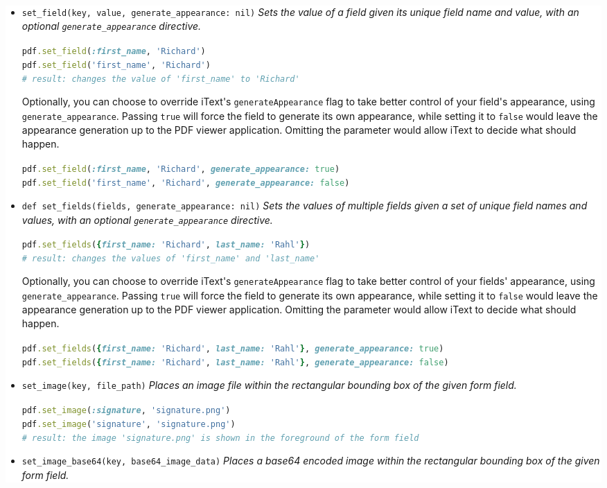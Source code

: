 * `set_field(key, value, generate_appearance: nil)`
    *Sets the value of a field given its unique field name and value, with an optional `generate_appearance` directive.*

    ```ruby
    pdf.set_field(:first_name, 'Richard')
    pdf.set_field('first_name', 'Richard')
    # result: changes the value of 'first_name' to 'Richard'
    ```

  Optionally, you can choose to override iText's `generateAppearance` flag to take better control of your field's appearance, using `generate_appearance`. Passing `true` will force the field to generate its own appearance, while setting it to `false` would leave the appearance generation up to the PDF viewer application. Omitting the parameter would allow iText to decide what should happen.

    ```ruby
    pdf.set_field(:first_name, 'Richard', generate_appearance: true)
    pdf.set_field('first_name', 'Richard', generate_appearance: false)
    ```

* `def set_fields(fields, generate_appearance: nil)`
    *Sets the values of multiple fields given a set of unique field names and values, with an optional `generate_appearance` directive.*

    ```ruby
    pdf.set_fields({first_name: 'Richard', last_name: 'Rahl'})
    # result: changes the values of 'first_name' and 'last_name'
    ```

  Optionally, you can choose to override iText's `generateAppearance` flag to take better control of your fields' appearance, using `generate_appearance`. Passing `true` will force the field to generate its own appearance, while setting it to `false` would leave the appearance generation up to the PDF viewer application. Omitting the parameter would allow iText to decide what should happen.

    ```ruby
    pdf.set_fields({first_name: 'Richard', last_name: 'Rahl'}, generate_appearance: true)
    pdf.set_fields({first_name: 'Richard', last_name: 'Rahl'}, generate_appearance: false)
    ```

* `set_image(key, file_path)`
  *Places an image file within the rectangular bounding box of the given form field.*

    ```ruby
    pdf.set_image(:signature, 'signature.png')
    pdf.set_image('signature', 'signature.png')
    # result: the image 'signature.png' is shown in the foreground of the form field
    ```

* `set_image_base64(key, base64_image_data)`
  *Places a base64 encoded image within the rectangular bounding box of the given form field.*
